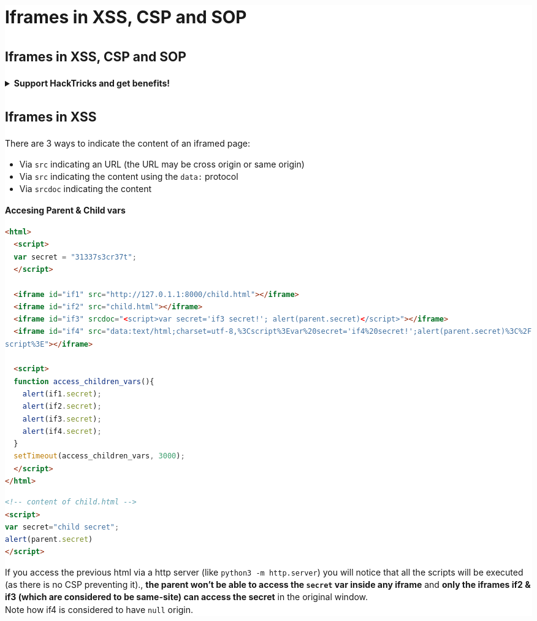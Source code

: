 # Iframes in XSS, CSP and SOP

## Iframes in XSS, CSP and SOP

<details><summary><strong>Support HackTricks and get benefits!</strong></summary></details>

## Iframes in XSS

There are 3 ways to indicate the content of an iframed page:

* Via `src` indicating an URL (the URL may be cross origin or same origin)
* Via `src` indicating the content using the `data:` protocol
* Via `srcdoc` indicating the content

**Accesing Parent & Child vars**

```html
<html>
  <script>
  var secret = "31337s3cr37t";
  </script>

  <iframe id="if1" src="http://127.0.1.1:8000/child.html"></iframe>
  <iframe id="if2" src="child.html"></iframe>
  <iframe id="if3" srcdoc="<script>var secret='if3 secret!'; alert(parent.secret)</script>"></iframe>
  <iframe id="if4" src="data:text/html;charset=utf-8,%3Cscript%3Evar%20secret='if4%20secret!';alert(parent.secret)%3C%2Fscript%3E"></iframe>

  <script>
  function access_children_vars(){
    alert(if1.secret);
    alert(if2.secret);
    alert(if3.secret);
    alert(if4.secret);
  }
  setTimeout(access_children_vars, 3000);
  </script>
</html>
```

```html
<!-- content of child.html -->
<script>
var secret="child secret";
alert(parent.secret)
</script>
```

If you access the previous html via a http server (like `python3 -m http.server`) you will notice that all the scripts will be executed (as there is no CSP preventing it)., **the parent won’t be able to access the `secret` var inside any iframe** and **only the iframes if2 & if3 (which are considered to be same-site) can access the secret** in the original window.\
Note how if4 is considered to have `null` origin.
